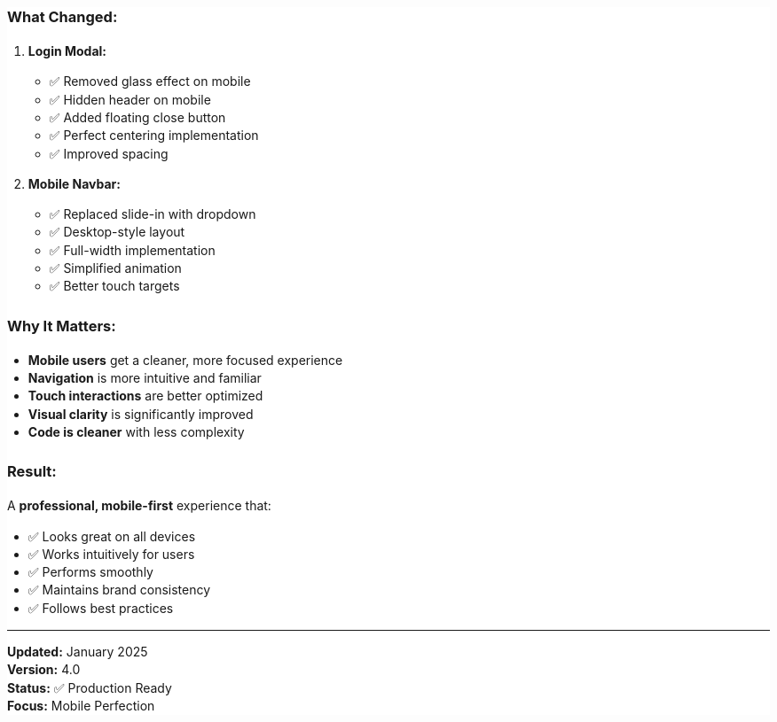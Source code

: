 ### What Changed:

1. **Login Modal:**
   - ✅ Removed glass effect on mobile
   - ✅ Hidden header on mobile
   - ✅ Added floating close button
   - ✅ Perfect centering implementation
   - ✅ Improved spacing

2. **Mobile Navbar:**
   - ✅ Replaced slide-in with dropdown
   - ✅ Desktop-style layout
   - ✅ Full-width implementation
   - ✅ Simplified animation
   - ✅ Better touch targets

### Why It Matters:

- **Mobile users** get a cleaner, more focused experience
- **Navigation** is more intuitive and familiar
- **Touch interactions** are better optimized
- **Visual clarity** is significantly improved
- **Code is cleaner** with less complexity

### Result:

A **professional, mobile-first** experience that:
- ✅ Looks great on all devices
- ✅ Works intuitively for users
- ✅ Performs smoothly
- ✅ Maintains brand consistency
- ✅ Follows best practices

---

**Updated:** January 2025  
**Version:** 4.0  
**Status:** ✅ Production Ready  
**Focus:** Mobile Perfection

